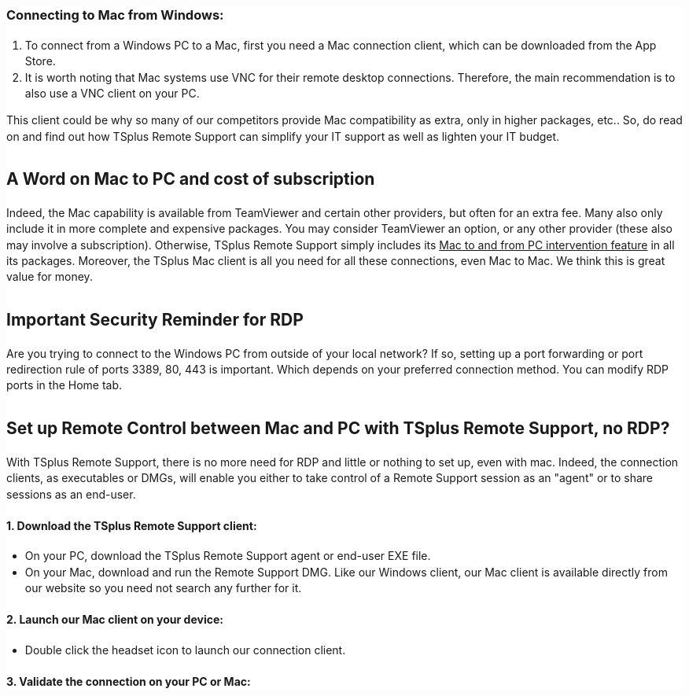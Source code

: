 ### Connecting to Mac from Windows:


1. To connect from a Windows PC to a Mac, first you need a Mac connection client, which can be downloaded from the App Store.
2. It is worth noting that Mac systems use VNC for their remote desktop connections. Therefore, the main recommendation is to also use a VNC client on your PC.


This client could be why so many of our competitors provide Mac compatibility as extra, only in higher packages, etc.. So, do read on and find out how TSplus Remote Support can simplify your IT support as well as lighten your IT budget.


## A Word on Mac to PC and cost of subscription


Indeed, the Mac capability is available from TeamViewer and certain other providers, but often for an extra fee. Many also only include it in more complete and expensive packages. You may consider TeamViewer an option, or any other provider (these also may involve a subscription). Otherwise, TSplus Remote Support simply includes its [Mac to and from PC intervention feature](https://tsplus.net/pricing/remote-support/) in all its packages. Moreover, the TSplus Mac client is all you need for all these connections, even Mac to Mac. We think this is great value for money.


## Important Security Reminder for RDP


Are you trying to connect to the Windows PC from outside of your local network? If so, setting up a port forwarding or port redirection rule of ports 3389, 80, 443 is important. Which depends on your preferred connection method. You can modify RDP ports in the Home tab.


## Set up Remote Control between Mac and PC with TSplus Remote Support, no RDP?


With TSplus Remote Support, there is no more need for RDP and little or nothing to set up, even with mac. Indeed, the connection clients, as executables or DMGs, will enable you either to take control of a Remote Support session as an "agent" or to share sessions as an end-user.


#### 1. Download the TSplus Remote Support client:


* On your PC, download the TSplus Remote Support agent or end-user EXE file.
* On your Mac, download and run the Remote Support DMG. Like our Windows client, our Mac client is available directly from our website so you need not search any further for it.


#### 2. Launch our Mac client on your device:


* Double click the headset icon to launch our connection client.


#### 3. Validate the connection on your PC or Mac:
